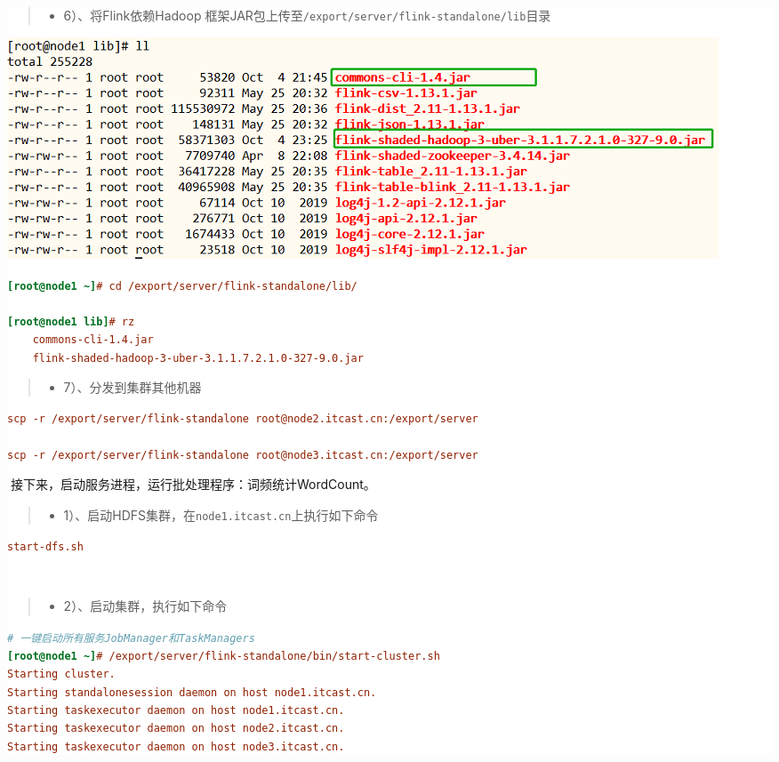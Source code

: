 > - 6）、将Flink依赖Hadoop 框架JAR包上传至`/export/server/flink-standalone/lib`目录

![1633421482610](Flink基础入门/1633421482610.png)

```ini
[root@node1 ~]# cd /export/server/flink-standalone/lib/

[root@node1 lib]# rz
	commons-cli-1.4.jar
	flink-shaded-hadoop-3-uber-3.1.1.7.2.1.0-327-9.0.jar
```



> - 7）、分发到集群其他机器

```ini
scp -r /export/server/flink-standalone root@node2.itcast.cn:/export/server

scp -r /export/server/flink-standalone root@node3.itcast.cn:/export/server
```



​			接下来，启动服务进程，运行批处理程序：词频统计WordCount。

> - 1）、启动HDFS集群，在`node1.itcast.cn`上执行如下命令

```ini
start-dfs.sh
```

​	

> - 2）、启动集群，执行如下命令

```ini
# 一键启动所有服务JobManager和TaskManagers
[root@node1 ~]# /export/server/flink-standalone/bin/start-cluster.sh 
Starting cluster.
Starting standalonesession daemon on host node1.itcast.cn.
Starting taskexecutor daemon on host node1.itcast.cn.
Starting taskexecutor daemon on host node2.itcast.cn.
Starting taskexecutor daemon on host node3.itcast.cn.
```
